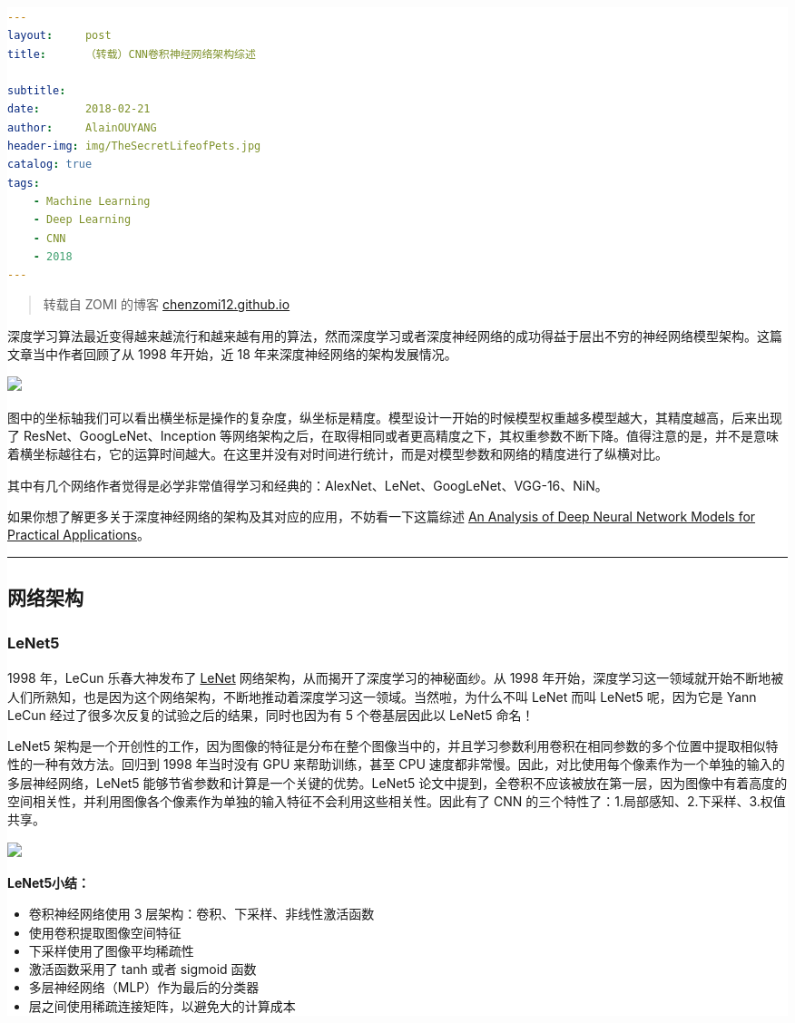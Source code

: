 ```yaml
---
layout:     post
title:      （转载）CNN卷积神经网络架构综述

subtitle:   
date:       2018-02-21
author:     AlainOUYANG
header-img: img/TheSecretLifeofPets.jpg
catalog: true
tags:
    - Machine Learning
    - Deep Learning
    - CNN
    - 2018
---
```

> 转载自 ZOMI 的博客 [chenzomi12.github.io](https://chenzomi12.github.io/2016/12/13/CNN-Architectures/)

深度学习算法最近变得越来越流行和越来越有用的算法，然而深度学习或者深度神经网络的成功得益于层出不穷的神经网络模型架构。这篇文章当中作者回顾了从 1998 年开始，近 18 年来深度神经网络的架构发展情况。

![](https://ws2.sinaimg.cn/large/006tNc79gy1fonqp7k4t1j30h70b93zd.jpg)

图中的坐标轴我们可以看出横坐标是操作的复杂度，纵坐标是精度。模型设计一开始的时候模型权重越多模型越大，其精度越高，后来出现了 ResNet、GoogLeNet、Inception 等网络架构之后，在取得相同或者更高精度之下，其权重参数不断下降。值得注意的是，并不是意味着横坐标越往右，它的运算时间越大。在这里并没有对时间进行统计，而是对模型参数和网络的精度进行了纵横对比。

其中有几个网络作者觉得是必学非常值得学习和经典的：AlexNet、LeNet、GoogLeNet、VGG-16、NiN。

如果你想了解更多关于深度神经网络的架构及其对应的应用，不妨看一下这篇综述 [An Analysis of Deep Neural Network Models for Practical Applications](https://arxiv.org/abs/1605.07678)。

---

## 网络架构
### LeNet5
1998 年，LeCun 乐春大神发布了 [LeNet](http://yann.lecun.com/exdb/publis/pdf/lecun-01a.pdf) 网络架构，从而揭开了深度学习的神秘面纱。从 1998 年开始，深度学习这一领域就开始不断地被人们所熟知，也是因为这个网络架构，不断地推动着深度学习这一领域。当然啦，为什么不叫 LeNet 而叫 LeNet5 呢，因为它是 Yann LeCun 经过了很多次反复的试验之后的结果，同时也因为有 5 个卷基层因此以 LeNet5 命名！

LeNet5 架构是一个开创性的工作，因为图像的特征是分布在整个图像当中的，并且学习参数利用卷积在相同参数的多个位置中提取相似特性的一种有效方法。回归到 1998 年当时没有 GPU 来帮助训练，甚至 CPU 速度都非常慢。因此，对比使用每个像素作为一个单独的输入的多层神经网络，LeNet5 能够节省参数和计算是一个关键的优势。LeNet5 论文中提到，全卷积不应该被放在第一层，因为图像中有着高度的空间相关性，并利用图像各个像素作为单独的输入特征不会利用这些相关性。因此有了 CNN 的三个特性了：1.局部感知、2.下采样、3.权值共享。

![](https://ws1.sinaimg.cn/large/006tNc79gy1fonqpjhv7oj30m806gwh3.jpg)

**LeNet5小结：**

- 卷积神经网络使用 3 层架构：卷积、下采样、非线性激活函数
- 使用卷积提取图像空间特征
- 下采样使用了图像平均稀疏性
- 激活函数采用了 tanh 或者 sigmoid 函数
- 多层神经网络（MLP）作为最后的分类器
- 层之间使用稀疏连接矩阵，以避免大的计算成本
